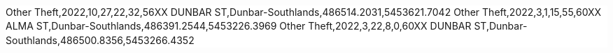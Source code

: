 Other Theft,2022,10,27,22,32,56XX DUNBAR ST,Dunbar-Southlands,486514.2031,5453621.7042
Other Theft,2022,3,1,15,55,60XX ALMA ST,Dunbar-Southlands,486391.2544,5453226.3969
Other Theft,2022,3,22,8,0,60XX DUNBAR ST,Dunbar-Southlands,486500.8356,5453266.4352
